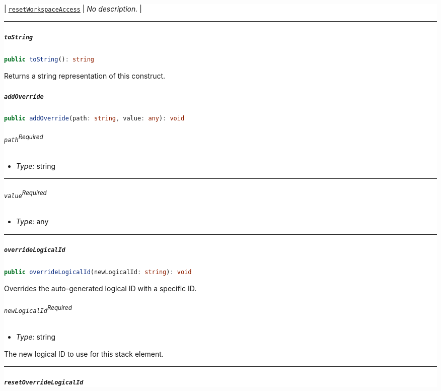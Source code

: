 | <code><a href="#@cdktf/provider-databricks.user.User.resetWorkspaceAccess">resetWorkspaceAccess</a></code> | *No description.* |

---

##### `toString` <a name="toString" id="@cdktf/provider-databricks.user.User.toString"></a>

```typescript
public toString(): string
```

Returns a string representation of this construct.

##### `addOverride` <a name="addOverride" id="@cdktf/provider-databricks.user.User.addOverride"></a>

```typescript
public addOverride(path: string, value: any): void
```

###### `path`<sup>Required</sup> <a name="path" id="@cdktf/provider-databricks.user.User.addOverride.parameter.path"></a>

- *Type:* string

---

###### `value`<sup>Required</sup> <a name="value" id="@cdktf/provider-databricks.user.User.addOverride.parameter.value"></a>

- *Type:* any

---

##### `overrideLogicalId` <a name="overrideLogicalId" id="@cdktf/provider-databricks.user.User.overrideLogicalId"></a>

```typescript
public overrideLogicalId(newLogicalId: string): void
```

Overrides the auto-generated logical ID with a specific ID.

###### `newLogicalId`<sup>Required</sup> <a name="newLogicalId" id="@cdktf/provider-databricks.user.User.overrideLogicalId.parameter.newLogicalId"></a>

- *Type:* string

The new logical ID to use for this stack element.

---

##### `resetOverrideLogicalId` <a name="resetOverrideLogicalId" id="@cdktf/provider-databricks.user.User.resetOverrideLogicalId"></a>
